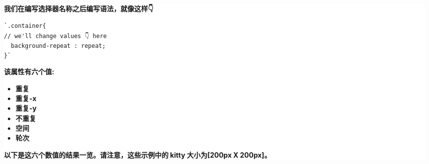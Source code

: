 **我们在编写选择器名称之后编写语法，就像这样👇**

```
`.container{
// we'll change values 👇 here
  background-repeat : repeat;
}`
```

**该属性有六个值:**

*   **重复**
*   **重复-x**
*   **重复-y**
*   **不重复**
*   **空间**
*   **轮次**

**以下是这六个数值的结果一览。请注意，这些示例中的 kitty 大小为[200px X 200px]。**
